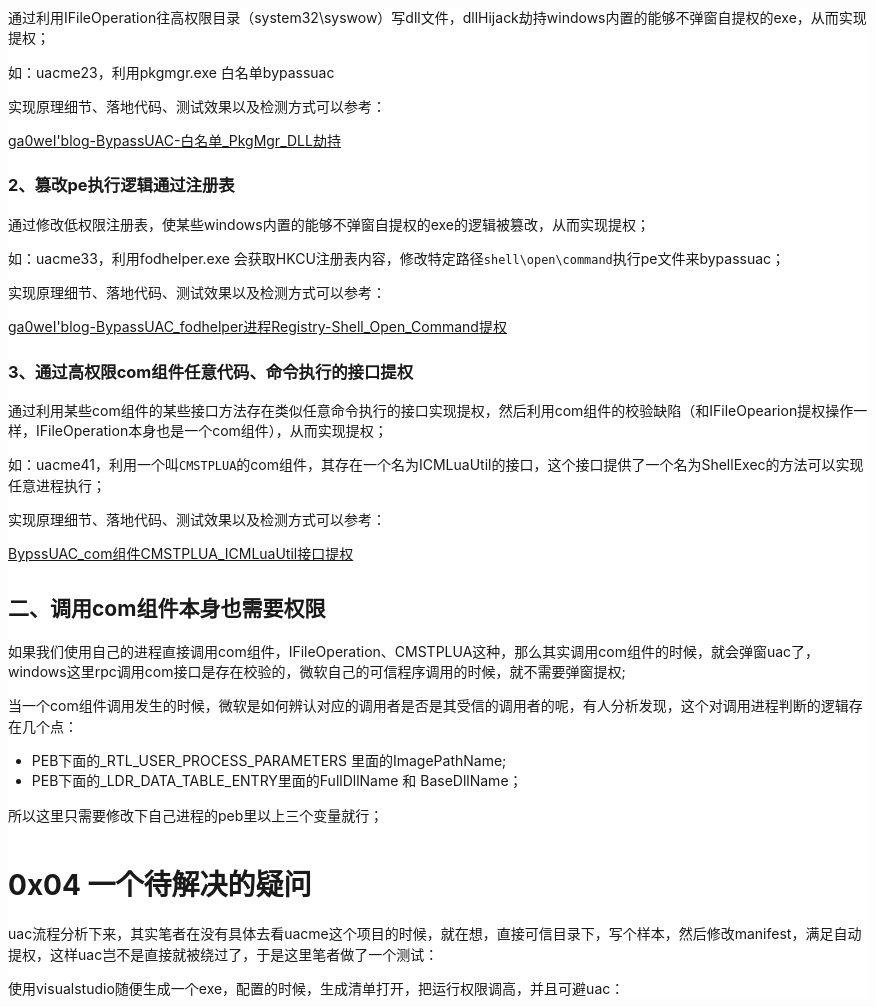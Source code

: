 通过利用IFileOperation往高权限目录（system32\syswow）写dll文件，dllHijack劫持windows内置的能够不弹窗自提权的exe，从而实现提权；

如：uacme23，利用pkgmgr.exe  白名单bypassuac

实现原理细节、落地代码、测试效果以及检测方式可以参考：

[ga0weI'blog-BypassUAC-白名单_PkgMgr_DLL劫持](https://minhangxiaohui.github.io/2024/07/19/BypassUAC-%E7%99%BD%E5%90%8D%E5%8D%95_PkgMgr_DLL%E5%8A%AB%E6%8C%81/)



### 2、篡改pe执行逻辑通过注册表

通过修改低权限注册表，使某些windows内置的能够不弹窗自提权的exe的逻辑被篡改，从而实现提权；

如：uacme33，利用fodhelper.exe 会获取HKCU注册表内容，修改特定路径``shell\open\command``执行pe文件来bypassuac；

实现原理细节、落地代码、测试效果以及检测方式可以参考：

[ga0weI'blog-BypassUAC_fodhelper进程Registry-Shell_Open_Command提权](https://minhangxiaohui.github.io/2024/07/26/BypassUAC_fodhelper%E8%BF%9B%E7%A8%8BRegistry-Shell_Open_Command%E6%8F%90%E6%9D%83/)



### 3、通过高权限com组件任意代码、命令执行的接口提权

通过利用某些com组件的某些接口方法存在类似任意命令执行的接口实现提权，然后利用com组件的校验缺陷（和IFileOpearion提权操作一样，IFileOperation本身也是一个com组件），从而实现提权； 

如：uacme41，利用一个叫`CMSTPLUA`的com组件，其存在一个名为ICMLuaUtil的接口，这个接口提供了一个名为ShellExec的方法可以实现任意进程执行；

实现原理细节、落地代码、测试效果以及检测方式可以参考：

[BypssUAC_com组件CMSTPLUA_ICMLuaUtil接口提权](https://minhangxiaohui.github.io/2024/07/29/BypssUAC_com%E7%BB%84%E4%BB%B6CMSTPLUA_ICMLuaUtil%E6%8E%A5%E5%8F%A3%E6%8F%90%E6%9D%83/)



## 二、调用com组件本身也需要权限

如果我们使用自己的进程直接调用com组件，IFileOperation、CMSTPLUA这种，那么其实调用com组件的时候，就会弹窗uac了，windows这里rpc调用com接口是存在校验的，微软自己的可信程序调用的时候，就不需要弹窗提权;

当一个com组件调用发生的时候，微软是如何辨认对应的调用者是否是其受信的调用者的呢，有人分析发现，这个对调用进程判断的逻辑存在几个点：

- PEB下面的_RTL_USER_PROCESS_PARAMETERS 里面的ImagePathName;
- PEB下面的_LDR_DATA_TABLE_ENTRY里面的FullDllName 和 BaseDllName；

所以这里只需要修改下自己进程的peb里以上三个变量就行；





# 0x04 一个待解决的疑问

uac流程分析下来，其实笔者在没有具体去看uacme这个项目的时候，就在想，直接可信目录下，写个样本，然后修改manifest，满足自动提权，这样uac岂不是直接就被绕过了，于是这里笔者做了一个测试：

使用visualstudio随便生成一个exe，配置的时候，生成清单打开，把运行权限调高，并且可避uac：
